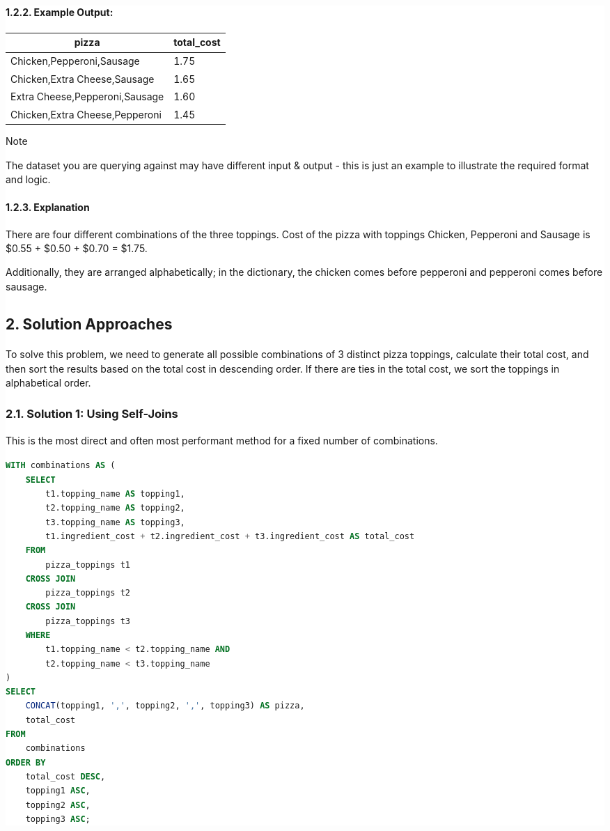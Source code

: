 #### 1.2.2. Example Output:

|**pizza**|**total_cost**|
|---|---|
|Chicken,Pepperoni,Sausage|1.75|
|Chicken,Extra Cheese,Sausage|1.65|
|Extra Cheese,Pepperoni,Sausage|1.60|
|Chicken,Extra Cheese,Pepperoni|1.45|

> [!NOTE]
> The dataset you are querying against may have different input & output - this is just an example to illustrate the required format and logic.

#### 1.2.3. Explanation

There are four different combinations of the three toppings. Cost of the pizza with toppings Chicken, Pepperoni and Sausage is $0.55 + $0.50 + $0.70 = $1.75.

Additionally, they are arranged alphabetically; in the dictionary, the chicken comes before pepperoni and pepperoni comes before sausage.

## 2. Solution Approaches
To solve this problem, we need to generate all possible combinations of 3 distinct pizza toppings, calculate their total cost, and then sort the results based on the total cost in descending order. If there are ties in the total cost, we sort the toppings in alphabetical order.

### 2.1. Solution 1: Using Self-Joins
This is the most direct and often most performant method for a fixed number of combinations.

```sql
WITH combinations AS (
    SELECT
        t1.topping_name AS topping1,
        t2.topping_name AS topping2,
        t3.topping_name AS topping3,
        t1.ingredient_cost + t2.ingredient_cost + t3.ingredient_cost AS total_cost
    FROM
        pizza_toppings t1
    CROSS JOIN
        pizza_toppings t2
    CROSS JOIN
        pizza_toppings t3
    WHERE
        t1.topping_name < t2.topping_name AND
        t2.topping_name < t3.topping_name
)
SELECT
    CONCAT(topping1, ',', topping2, ',', topping3) AS pizza,
    total_cost
FROM
    combinations
ORDER BY
    total_cost DESC,
    topping1 ASC,
    topping2 ASC,
    topping3 ASC;
```
